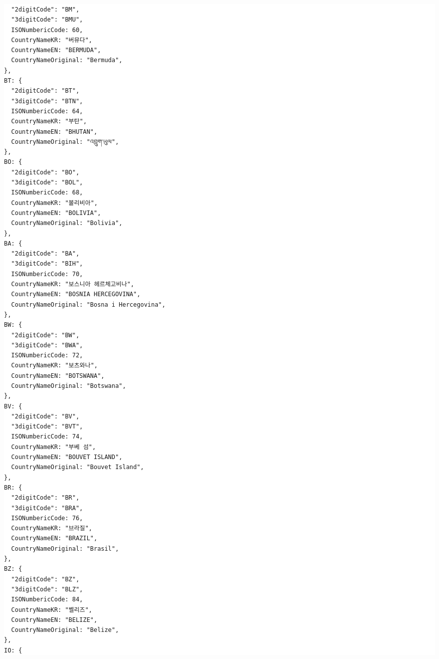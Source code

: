      "2digitCode": "BM",
      "3digitCode": "BMU",
      ISONumbericCode: 60,
      CountryNameKR: "버뮤다",
      CountryNameEN: "BERMUDA",
      CountryNameOriginal: "Bermuda",
    },
    BT: {
      "2digitCode": "BT",
      "3digitCode": "BTN",
      ISONumbericCode: 64,
      CountryNameKR: "부탄",
      CountryNameEN: "BHUTAN",
      CountryNameOriginal: "འབྲུག་ཡུལ",
    },
    BO: {
      "2digitCode": "BO",
      "3digitCode": "BOL",
      ISONumbericCode: 68,
      CountryNameKR: "볼리비아",
      CountryNameEN: "BOLIVIA",
      CountryNameOriginal: "Bolivia",
    },
    BA: {
      "2digitCode": "BA",
      "3digitCode": "BIH",
      ISONumbericCode: 70,
      CountryNameKR: "보스니아 헤르체고비나",
      CountryNameEN: "BOSNIA HERCEGOVINA",
      CountryNameOriginal: "Bosna i Hercegovina",
    },
    BW: {
      "2digitCode": "BW",
      "3digitCode": "BWA",
      ISONumbericCode: 72,
      CountryNameKR: "보츠와나",
      CountryNameEN: "BOTSWANA",
      CountryNameOriginal: "Botswana",
    },
    BV: {
      "2digitCode": "BV",
      "3digitCode": "BVT",
      ISONumbericCode: 74,
      CountryNameKR: "부베 섬",
      CountryNameEN: "BOUVET ISLAND",
      CountryNameOriginal: "Bouvet Island",
    },
    BR: {
      "2digitCode": "BR",
      "3digitCode": "BRA",
      ISONumbericCode: 76,
      CountryNameKR: "브라질",
      CountryNameEN: "BRAZIL",
      CountryNameOriginal: "Brasil",
    },
    BZ: {
      "2digitCode": "BZ",
      "3digitCode": "BLZ",
      ISONumbericCode: 84,
      CountryNameKR: "벨리즈",
      CountryNameEN: "BELIZE",
      CountryNameOriginal: "Belize",
    },
    IO: {